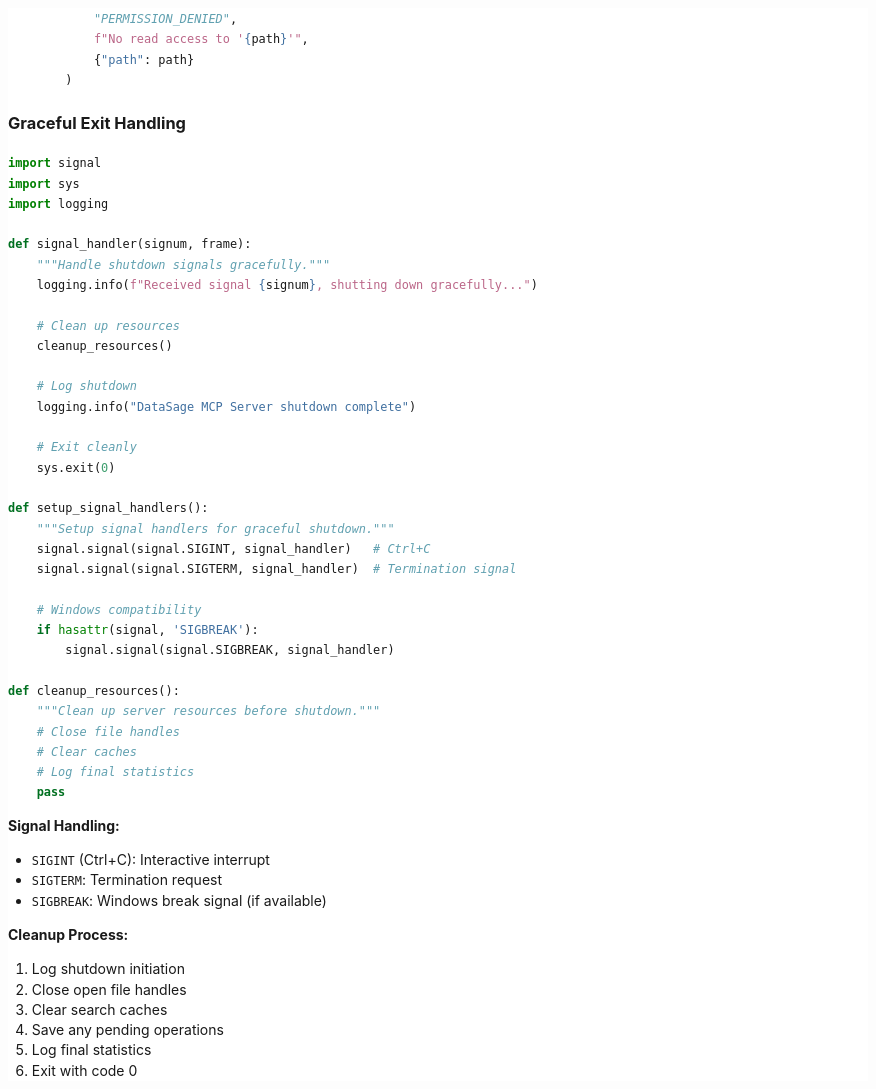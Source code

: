 ```python
            "PERMISSION_DENIED",
            f"No read access to '{path}'",
            {"path": path}
        )
```

### Graceful Exit Handling
```python
import signal
import sys
import logging

def signal_handler(signum, frame):
    """Handle shutdown signals gracefully."""
    logging.info(f"Received signal {signum}, shutting down gracefully...")
    
    # Clean up resources
    cleanup_resources()
    
    # Log shutdown
    logging.info("DataSage MCP Server shutdown complete")
    
    # Exit cleanly
    sys.exit(0)

def setup_signal_handlers():
    """Setup signal handlers for graceful shutdown."""
    signal.signal(signal.SIGINT, signal_handler)   # Ctrl+C
    signal.signal(signal.SIGTERM, signal_handler)  # Termination signal
    
    # Windows compatibility
    if hasattr(signal, 'SIGBREAK'):
        signal.signal(signal.SIGBREAK, signal_handler)

def cleanup_resources():
    """Clean up server resources before shutdown."""
    # Close file handles
    # Clear caches
    # Log final statistics
    pass
```

**Signal Handling:**
- `SIGINT` (Ctrl+C): Interactive interrupt
- `SIGTERM`: Termination request
- `SIGBREAK`: Windows break signal (if available)

**Cleanup Process:**
1. Log shutdown initiation
2. Close open file handles
3. Clear search caches
4. Save any pending operations
5. Log final statistics
6. Exit with code 0
